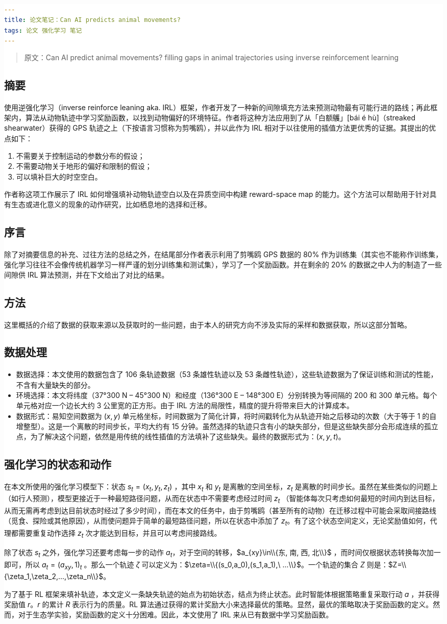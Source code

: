 ```yaml
---
title: 论文笔记：Can AI predicts animal movements?
tags: 论文 强化学习 笔记
---
```


> 原文：Can AI predict animal movements? filling gaps in animal trajectories using inverse reinforcement learning

## 摘要

使用逆强化学习（inverse reinforce leaning aka. IRL）框架，作者开发了一种新的间隙填充方法来预测动物最有可能行进的路线；再此框架内，算法从动物轨迹中学习奖励函数，以找到动物偏好的环境特征。作者将这种方法应用到了从「白额鸌」[bái é hù]（streaked shearwater）获得的 GPS 轨迹之上（下按语言习惯称为剪嘴鸥），并以此作为 IRL 相对于以往使用的插值方法更优秀的证据。其提出的优点如下：

1. 不需要关于控制运动的参数分布的假设；
2. 不需要动物关于地形的偏好和限制的假设；
3. 可以填补巨大的时空空白。

作者称这项工作展示了 IRL 如何增强填补动物轨迹空白以及在异质空间中构建 reward-space map 的能力。这个方法可以帮助用于针对具有生态或进化意义的现象的动作研究，比如栖息地的选择和迁移。

## 序言

除了对摘要信息的补充、过往方法的总结之外，在结尾部分作者表示利用了剪嘴鸥 GPS 数据的 80% 作为训练集（其实也不能称作训练集，强化学习往往不会像传统机器学习一样严谨的划分训练集和测试集），学习了一个奖励函数。并在剩余的 20% 的数据之中人为的制造了一些间隙供 IRL 算法预测，并在下文给出了对比的结果。

## 方法

这里概括的介绍了数据的获取来源以及获取时的一些问题，由于本人的研究方向不涉及实际的采样和数据获取，所以这部分暂略。

## 数据处理

- 数据选择：本文使用的数据包含了 106 条轨迹数据（53 条雄性轨迹以及 53 条雌性轨迹），这些轨迹数据为了保证训练和测试的性能，不含有大量缺失的部分。
- 环境选择：本文将纬度（37°300 N – 45°300 N）和经度（136°300 E – 148°300 E）分别转换为等间隔的 200 和 300 单元格。每个单元格对应一个边长大约 3 公里宽的正方形。由于 IRL 方法的局限性，精度的提升将带来巨大的计算成本。
- 数据形式：易知空间数据为 $(x, y)$ 单元格坐标，时间数据为了简化计算，将时间戳转化为从轨迹开始之后移动的次数（大于等于 1 的自增整型）。这是一个离散的时间步长，平均大约有 15 分钟。虽然选择的轨迹只含有小的缺失部分，但是这些缺失部分会形成连续的孤立点，为了解决这个问题，依然是用传统的线性插值的方法填补了这些缺失。最终的数据形式为：$(x, y, t)$。

## 强化学习的状态和动作

在本文所使用的强化学习模型下：状态 $s_t=(x_t,y_t,z_t)$ ，其中 $x_t$ 和 $y_t$ 是离散的空间坐标，$z_t$ 是离散的时间步长。虽然在某些类似的问题上（如行人预测），模型更接近于一种最短路径问题，从而在状态中不需要考虑经过时间 $z_t$ （智能体每次只考虑如何最短的时间内到达目标，从而无需再考虑到达目前状态时经过了多少时间），而在本文的任务中，由于剪嘴鸥（甚至所有的动物）在迁移过程中可能会采取间接路线（觅食、探险或其他原因），从而使问题异于简单的最短路径问题，所以在状态中添加了 $z_t$。有了这个状态空间定义，无论奖励值如何，代理都需要重复动作选择 $z_t$ 次才能达到目标，并且可以考虑间接路线。

除了状态 $s_t$ 之外，强化学习还要考虑每一步的动作 $a_t$，对于空间的转移，$a_{xy}\in\\{东, 南, 西, 北\\}$ ，而时间仅根据状态转换每次加一即可，所以 $a_t=(a_{xy}, 1)_t$ 。那么一个轨迹 $\zeta$ 可以定义为：$\zeta=\\{(s_0,a_0),(s_1,a_1),\ ...\\}$。一个轨迹的集合 $Z$ 则是：$Z=\\{\zeta_1,\zeta_2,...,\zeta_n\\}$。

为了基于 RL 框架来填补轨迹，本文定义一条缺失轨迹的始点为初始状态，结点为终止状态。此时智能体根据策略重复采取行动 $a$ ，并获得奖励值 $r$。$r$ 的累计 $R$ 表示行为的质量。RL 算法通过获得的累计奖励大小来选择最优的策略。显然，最优的策略取决于奖励函数的定义。然而，对于生态学实验，奖励函数的定义十分困难。因此，本文使用了 IRL 来从已有数据中学习奖励函数。
